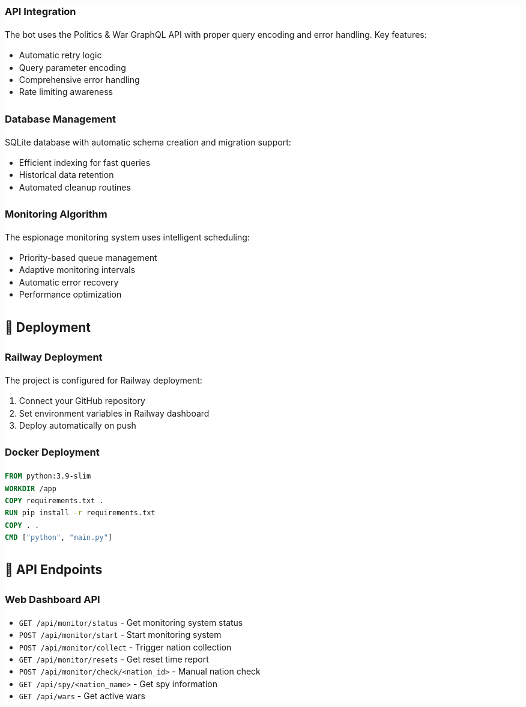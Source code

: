 ### API Integration
The bot uses the Politics & War GraphQL API with proper query encoding and error handling. Key features:
- Automatic retry logic
- Query parameter encoding
- Comprehensive error handling
- Rate limiting awareness

### Database Management
SQLite database with automatic schema creation and migration support:
- Efficient indexing for fast queries
- Historical data retention
- Automated cleanup routines

### Monitoring Algorithm
The espionage monitoring system uses intelligent scheduling:
- Priority-based queue management
- Adaptive monitoring intervals
- Automatic error recovery
- Performance optimization

## 🚀 Deployment

### Railway Deployment
The project is configured for Railway deployment:
1. Connect your GitHub repository
2. Set environment variables in Railway dashboard
3. Deploy automatically on push

### Docker Deployment
```dockerfile
FROM python:3.9-slim
WORKDIR /app
COPY requirements.txt .
RUN pip install -r requirements.txt
COPY . .
CMD ["python", "main.py"]
```

## 📝 API Endpoints

### Web Dashboard API
- `GET /api/monitor/status` - Get monitoring system status
- `POST /api/monitor/start` - Start monitoring system
- `POST /api/monitor/collect` - Trigger nation collection
- `GET /api/monitor/resets` - Get reset time report
- `POST /api/monitor/check/<nation_id>` - Manual nation check
- `GET /api/spy/<nation_name>` - Get spy information
- `GET /api/wars` - Get active wars
